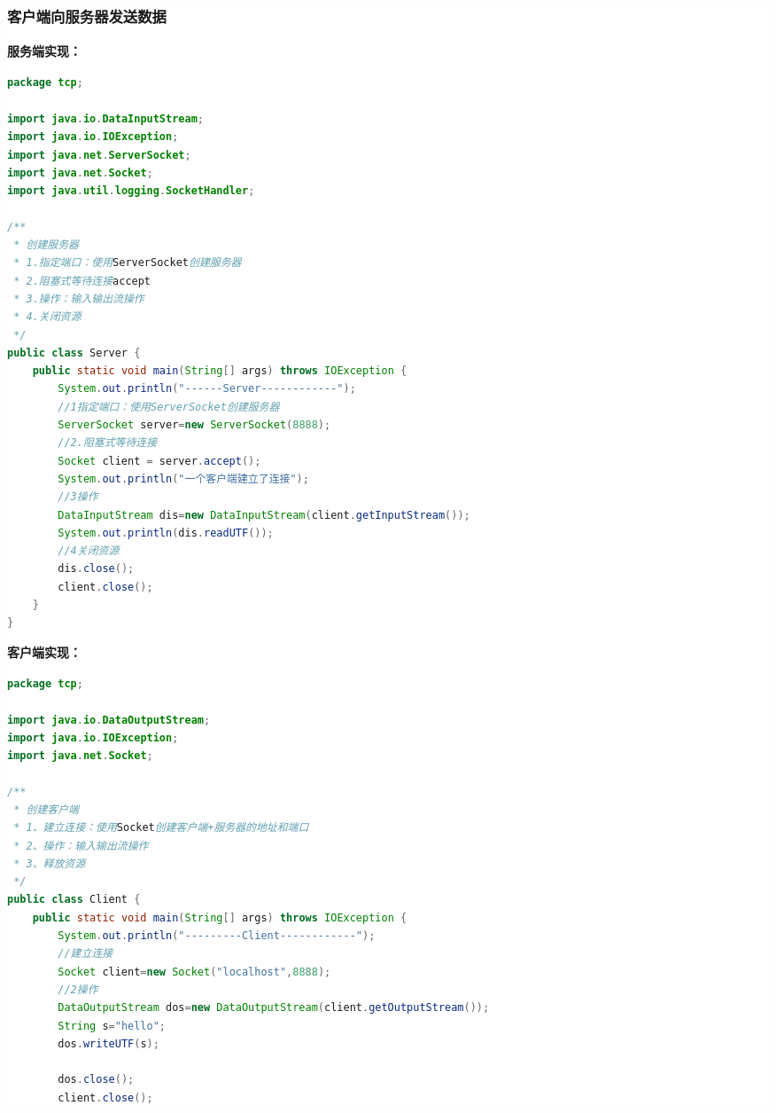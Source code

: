### 客户端向服务器发送数据

**服务端实现：**

```java
package tcp;

import java.io.DataInputStream;
import java.io.IOException;
import java.net.ServerSocket;
import java.net.Socket;
import java.util.logging.SocketHandler;

/**
 * 创建服务器
 * 1.指定端口：使用ServerSocket创建服务器
 * 2.阻塞式等待连接accept
 * 3.操作：输入输出流操作
 * 4.关闭资源
 */
public class Server {
    public static void main(String[] args) throws IOException {
        System.out.println("------Server------------");
        //1指定端口：使用ServerSocket创建服务器
        ServerSocket server=new ServerSocket(8888);
        //2.阻塞式等待连接
        Socket client = server.accept();
        System.out.println("一个客户端建立了连接");
        //3操作
        DataInputStream dis=new DataInputStream(client.getInputStream());
        System.out.println(dis.readUTF());
        //4关闭资源
        dis.close();
        client.close();
    }
}
```

**客户端实现：**

```java
package tcp;

import java.io.DataOutputStream;
import java.io.IOException;
import java.net.Socket;

/**
 * 创建客户端
 * 1、建立连接：使用Socket创建客户端+服务器的地址和端口
 * 2、操作：输入输出流操作
 * 3、释放资源
 */
public class Client {
    public static void main(String[] args) throws IOException {
        System.out.println("---------Client------------");
        //建立连接
        Socket client=new Socket("localhost",8888);
        //2操作
        DataOutputStream dos=new DataOutputStream(client.getOutputStream());
        String s="hello";
        dos.writeUTF(s);

        dos.close();
        client.close();
```